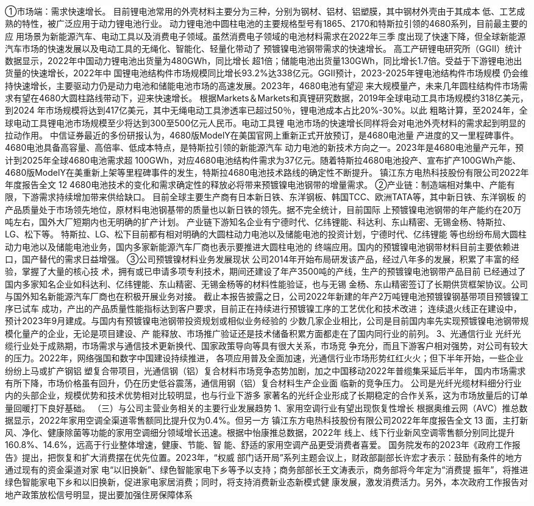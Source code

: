 ①市场端：需求快速增长。
目前锂电池常用的外壳材料主要分为三种，分别为钢材、铝材、铝塑膜，其中钢材外壳由于其成本
低、工艺成熟的特性，被广泛应用于动力锂电池行业。
动力锂电池中圆柱电池的主要规格型号有1865、2170和特斯拉引领的4680系列，目前最主要的应
用场景为新能源汽车、电动工具以及消费电子领域。虽然消费电子领域的电池材料需求在2022年三季
度出现了快速下降，但全球新能源汽车市场的快速发展以及电动工具的无绳化、智能化、轻量化带动了
预镀镍电池钢带需求的快速增长。
高工产研锂电研究所（GGII）统计数据显示，2022年中国动力锂电池出货量为480GWh，同比增长
超1倍；储能电池出货量130GWh，同比增长1.7倍。受益于下游锂电池出货量的快速增长，2022年中
国锂电池结构件市场规模同比增长93.2%达338亿元。GGII预计，2023-2025年锂电池结构件市场规模
仍会维持快速增长，主要驱动力仍是动力电池和储能电池市场的高速发展。2023年，4680电池有望迎
来大规模量产，未来几年圆柱结构件市场需求有望在4680大圆柱路线带动下，迎来快速增长。
根据Markets＆Markets和真锂研究数据，2019年全球电动工具市场规模约318亿美元，到2024
年市场规模将达到417亿美元，其中无绳电动工具渗透率已超过50％，锂电池成本占比20%-30%。以此
粗略计算，至2024年，全球电动工具锂电池市场规模至少将达到300至500亿元人民币。电动工具锂
电池市场的快速增长同样将会对电池外壳材料的需求起到明显的拉动作用。
中信证券最近的多份研报认为，4680版ModelY在美国官网上重新正式开放预订，是4680电池量
产进度的又一里程碑事件。4680电池具备高容量、高倍率、低成本特点，是特斯拉引领的新能源汽车
动力电池的新技术方向之一。2023年是4680电池量产元年，预计到2025年全球4680电池需求超
100GWh，对应4680电池结构件需求为37亿元。随着特斯拉4680电池投产、宣布扩产100GWh产能、
4680版ModelY在美重新上架等里程碑事件的发生，特斯拉4680电池技术路线的确定性不断提升。
镇江东方电热科技股份有限公司2022年年度报告全文
12
4680电池技术的变化和需求确定性的释放必将带来预镀镍电池钢带的增量需求。
②产业链：制造端相对集中、产能有限，下游需求持续增加带来供给缺口。
目前全球主要生产商有日本新日铁、东洋钢板、韩国TCC、欧洲TATA等，其中新日铁、东洋钢板
的产品质量处于市场领先地位，原材料电池钢基带的质量也以新日铁的领先。据不完全统计，目前国际
上预镀镍电池钢带的年产能约在20万吨左右，国外大厂短期内也无明确的扩产计划。
产业链下游知名企业有宁德时代、亿纬锂能、科达利、东山精密、无锡金杨、特斯拉、LG、松下等。
特斯拉、LG、松下目前都有相对明确的大圆柱动力电池以及储能电池的投资计划，宁德时代、亿纬锂能
等也纷纷布局大圆柱动力电池以及储能电池业务，国内多家新能源汽车厂商也表示要推进大圆柱电池的
终端应用。国内的预镀镍电池钢带材料目前主要依赖进口，国产替代的需求日益增强。
③公司预镀镍材料业务发展现状
公司2014年开始布局研发该产品，经过八年多的发展，积累了丰富的经验，掌握了大量的核心技
术，拥有或已申请多项专利技术，期间还建设了年产3500吨的产线，生产的预镀镍电池钢带产品目前
已经通过了国内多家知名企业如科达利、亿纬锂能、东山精密、无锡金杨等的材料性能验证，也与无锡
金杨、东山精密签订了长期供货框架协议。公司与国外知名新能源汽车厂商也在积极开展业务对接。
截止本报告披露之日，公司2022年新建的年产2万吨锂电池预镀镍钢基带项目预镀镍工序已试车
成功，产出的产品质量性能指标达到客户要求，目前正在持续进行预镀镍工序的工艺优化和技术改进；
连续退火线正在建设中，预计2023年9月建成。与国内有预镀镍电池钢带投资规划或相似业务经验的
少数几家企业相比，公司是目前国内率先实现预镀镍电池钢带规模化量产的企业，无论是项目建设、产
能释放、市场推广验证还是技术储备积累方面都走在了国内同行业的前列。
3、光通信行业
光纤光缆行业处于成熟期，市场需求与通信技术更新换代、国家政策导向等具有很大关系，市场竞
争充分，而且下游客户相对强势，对公司有较大的压力。2022年，网络强国和数字中国建设持续推进，
各项应用普及全面加速，光通信行业市场形势红红火火；但下半年开始，一些企业纷纷上马或扩产钢铝
塑复合带项目，光通信钢（铝）复合材料市场竞争态势加剧，加之中国移动2022年普缆集采延后半年，
国内市场需求有所下降，市场价格虽有回升，仍在历史低谷震荡，通信用钢（铝）复合材料生产企业面
临新的竞争压力。
公司是光纤光缆材料细分行业内的头部企业，规模优势和技术优势相对比较明显，也与行业下游多
家著名的光纤企业形成了长期稳定的合作关系，这为市场放量后的订单量回暖打下良好基础。
（三）与公司主营业务相关的主要行业发展趋势
1、家用空调行业有望出现恢复性增长
根据奥维云网（AVC）推总数据显示，2022年家用空调全渠道零售额同比提升仅为0.4%。但另一方
镇江东方电热科技股份有限公司2022年年度报告全文
13
面，主打新风、净化、健康除菌等功能的家用空调细分领域增长迅速。根据中怡康推总数据，2022年
线上、线下行业新风空调零售额分别同比提升160.8%、14.6%，远高于行业整体增速，健康、节能、智
能、舒适的家用空调产品更受消费者喜爱。
国务院发布的2023年《政府工作报告》提出，把恢复和扩大消费摆在优先位置。2023年，“权威
部门话开局”系列主题会议上，财政部副部长许宏才表示：鼓励有条件的地方通过现有的资金渠道对家
电“以旧换新”、绿色智能家电下乡等予以支持；商务部部长王文涛表示，商务部将今年定为“消费提
振年”，将推进绿色智能家电下乡和以旧换新，促进家电家居消费；同时，将支持消费新业态新模式健
康发展，激发消费活力。另外，本次政府工作报告对地产政策放松信号明显，提出要加强住房保障体系